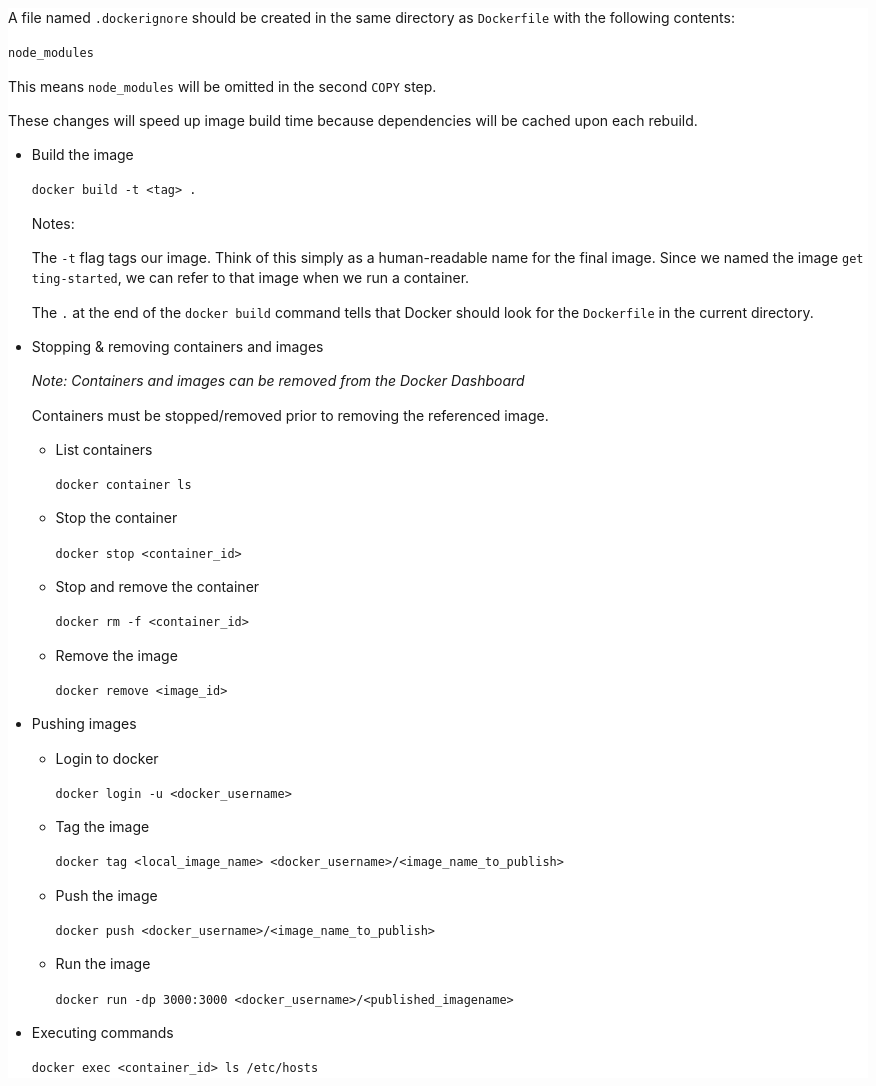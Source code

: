 A file named `.dockerignore` should be created in the same directory as `Dockerfile` with the following contents:

```jsx
node_modules
```

This means `node_modules` will be omitted in the second `COPY` step.

These changes will speed up image build time because dependencies will be cached upon each rebuild.

- Build the image

    `docker build -t <tag> .`

    Notes:

    The `-t` flag tags our image. Think of this simply as a human-readable name for the final image. Since we named the image `getting-started`, we can refer to that image when we run a container.

    The `.` at the end of the `docker build` command tells that Docker should look for the `Dockerfile` in the current directory.

- Stopping & removing containers and images

    *Note: Containers and images can be removed from the Docker Dashboard*

    Containers must be stopped/removed prior to removing the referenced image.

    - List containers

        `docker container ls`

    - Stop the container

        `docker stop <container_id>`

    - Stop and remove the container

        `docker rm -f <container_id>`

    - Remove the image

        `docker remove <image_id>`

- Pushing images
    - Login to docker

        `docker login -u <docker_username>`

    - Tag the image

        `docker tag <local_image_name> <docker_username>/<image_name_to_publish>`

    - Push the image

        `docker push <docker_username>/<image_name_to_publish>`

    - Run the image

        `docker run -dp 3000:3000 <docker_username>/<published_imagename>`

- Executing commands

    `docker exec <container_id> ls /etc/hosts`
